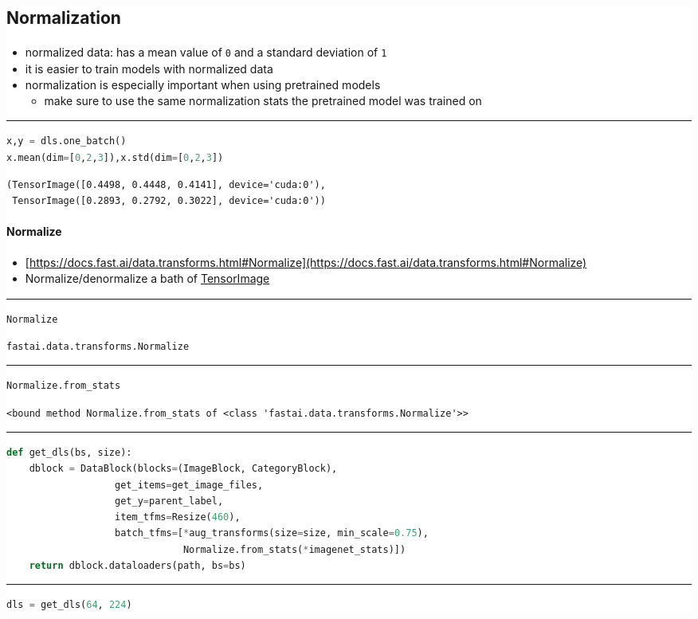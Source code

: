 

## Normalization

- normalized data: has a mean value of `0` and a standard deviation of `1`
- it is easier to train models with normalized data
- normalization is especially important when using pretrained models
    - make sure to use the same normalization stats the pretrained model was trained on

-----

```python
x,y = dls.one_batch()
x.mean(dim=[0,2,3]),x.std(dim=[0,2,3])
```
```text
(TensorImage([0.4498, 0.4448, 0.4141], device='cuda:0'),
 TensorImage([0.2893, 0.2792, 0.3022], device='cuda:0'))
```

#### Normalize

* [https://docs.fast.ai/data.transforms.html#Normalize](https://docs.fast.ai/data.transforms.html#Normalize)
* Normalize/denormalize a bath of [TensorImage](https://docs.fast.ai/torch_core.html#TensorImage)

-----


```python
Normalize
```
```text
fastai.data.transforms.Normalize
```

-----
```python
Normalize.from_stats
```
```text
<bound method Normalize.from_stats of <class 'fastai.data.transforms.Normalize'>>
```

-----
```python
def get_dls(bs, size):
    dblock = DataBlock(blocks=(ImageBlock, CategoryBlock),
                   get_items=get_image_files,
                   get_y=parent_label,
                   item_tfms=Resize(460),
                   batch_tfms=[*aug_transforms(size=size, min_scale=0.75),
                               Normalize.from_stats(*imagenet_stats)])
    return dblock.dataloaders(path, bs=bs)
```

-----
```python
dls = get_dls(64, 224)
```

